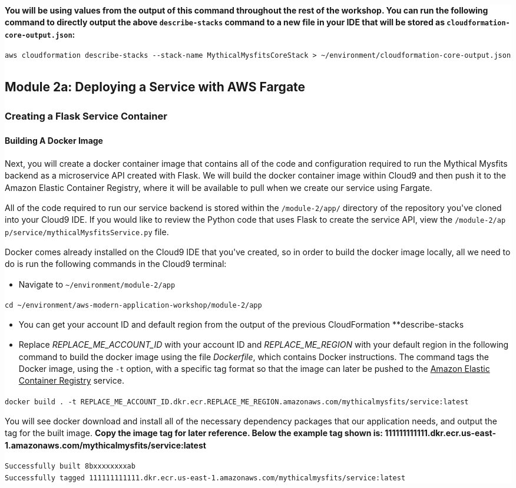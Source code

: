 **You will be using values from the output of this command throughout the rest of the workshop.  You can run the following command to directly output the above `describe-stacks` command to a new file in your IDE that will be stored as `cloudformation-core-output.json`:**

```
aws cloudformation describe-stacks --stack-name MythicalMysfitsCoreStack > ~/environment/cloudformation-core-output.json
```

## Module 2a: Deploying a Service with AWS Fargate

### Creating a Flask Service Container

#### Building A Docker Image

Next, you will create a docker container image that contains all of the code and configuration required to run the Mythical Mysfits backend as a microservice API created with Flask.  We will build the docker container image within Cloud9 and then push it to the Amazon Elastic Container Registry, where it will be available to pull when we create our service using Fargate.

All of the code required to run our service backend is stored within the `/module-2/app/` directory of the repository you've cloned into your Cloud9 IDE.  If you would like to review the Python code that uses Flask to create the service API, view the `/module-2/app/service/mythicalMysfitsService.py` file.

Docker comes already installed on the Cloud9 IDE that you've created, so in order to build the docker image locally, all we need to do is run the following commands in the Cloud9 terminal:

* Navigate to `~/environment/module-2/app`

```
cd ~/environment/aws-modern-application-workshop/module-2/app
```

* You can get your account ID and default region from the output of the previous CloudFormation **describe-stacks

* Replace *REPLACE_ME_ACCOUNT_ID* with your account ID and *REPLACE_ME_REGION* with your default region in the following command to build the docker image using the file *Dockerfile*, which contains Docker instructions. The command tags the Docker image, using the `-t` option, with a specific tag format so that the image can later be pushed to the [Amazon Elastic Container Registry](https://aws.amazon.com/ecr/) service.

```
docker build . -t REPLACE_ME_ACCOUNT_ID.dkr.ecr.REPLACE_ME_REGION.amazonaws.com/mythicalmysfits/service:latest
```

You will see docker download and install all of the necessary dependency packages that our application needs, and output the tag for the built image.  **Copy the image tag for later reference. Below the example tag shown is: 111111111111.dkr.ecr.us-east-1.amazonaws.com/mythicalmysfits/service:latest**

```
Successfully built 8bxxxxxxxxab
Successfully tagged 111111111111.dkr.ecr.us-east-1.amazonaws.com/mythicalmysfits/service:latest
```
